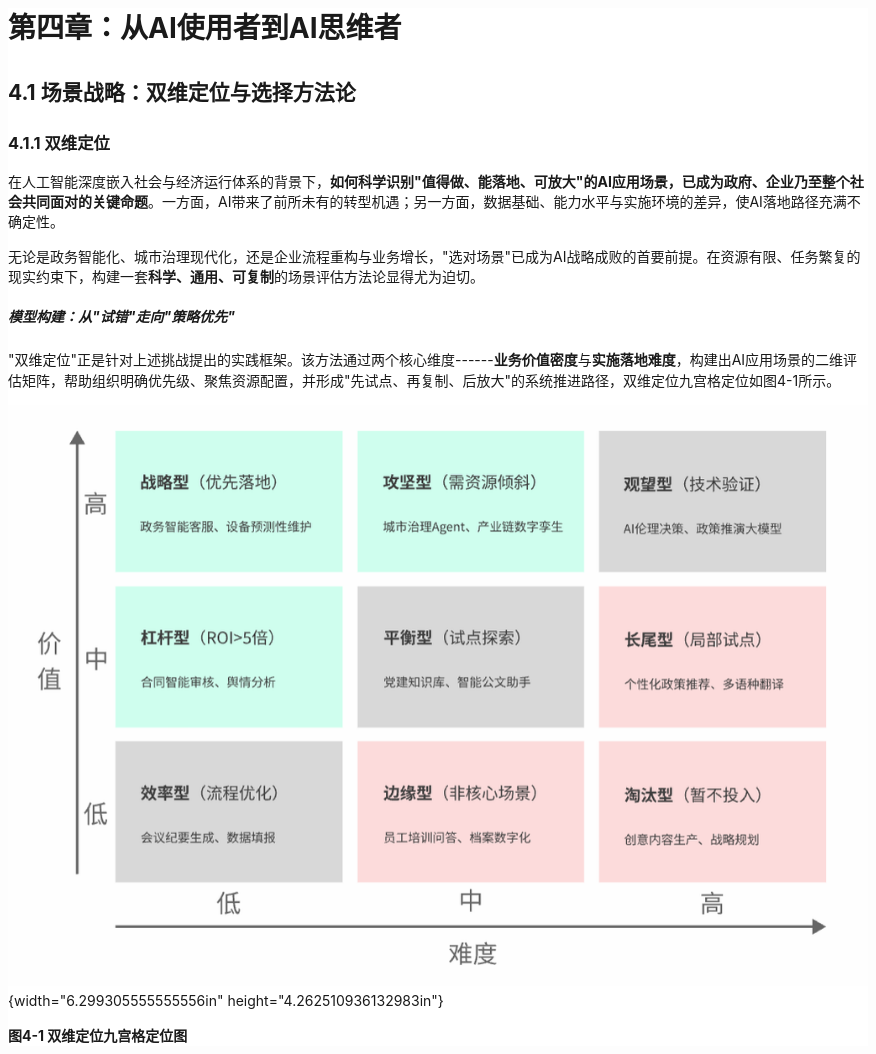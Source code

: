 # 第四章：从AI使用者到AI思维者

## 4.1 场景战略：双维定位与选择方法论

### 4.1.1 双维定位

在人工智能深度嵌入社会与经济运行体系的背景下，**如何科学识别"值得做、能落地、可放大"的AI应用场景，已成为政府、企业乃至整个社会共同面对的关键命题**。一方面，AI带来了前所未有的转型机遇；另一方面，数据基础、能力水平与实施环境的差异，使AI落地路径充满不确定性。

无论是政务智能化、城市治理现代化，还是企业流程重构与业务增长，"选对场景"已成为AI战略成败的首要前提。在资源有限、任务繁复的现实约束下，构建一套**科学、通用、可复制**的场景评估方法论显得尤为迫切。

##### 模型构建：从"试错"走向"策略优先"

"双维定位"正是针对上述挑战提出的实践框架。该方法通过两个核心维度------**业务价值密度**与**实施落地难度**，构建出AI应用场景的二维评估矩阵，帮助组织明确优先级、聚焦资源配置，并形成"先试点、再复制、后放大"的系统推进路径，双维定位九宫格定位如图4-1所示。

![descript](./attachments/media/image76.png){width="6.299305555555556in"
height="4.262510936132983in"}

**图4-1 双维定位九宫格定位图**
